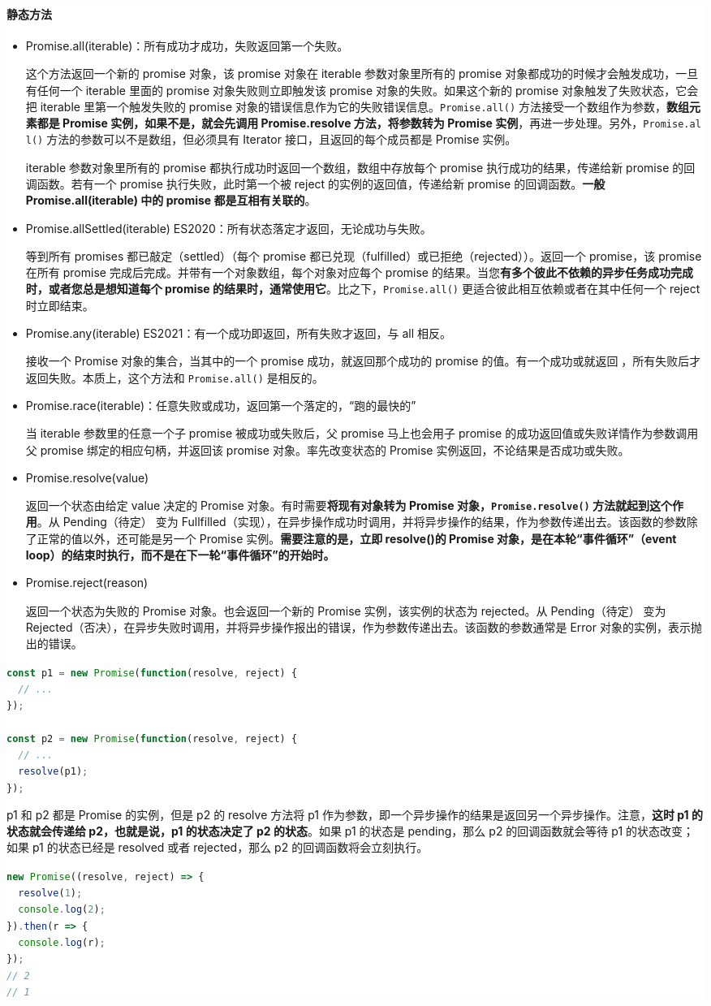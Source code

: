 #### 静态方法

- Promise.all(iterable)：所有成功才成功，失败返回第一个失败。

  这个方法返回一个新的 promise 对象，该 promise 对象在 iterable 参数对象里所有的 promise 对象都成功的时候才会触发成功，一旦有任何一个 iterable 里面的 promise 对象失败则立即触发该 promise 对象的失败。如果这个新的 promise 对象触发了失败状态，它会把 iterable 里第一个触发失败的 promise 对象的错误信息作为它的失败错误信息。`Promise.all()` 方法接受一个数组作为参数，**数组元素都是 Promise 实例，如果不是，就会先调用 Promise.resolve 方法，将参数转为 Promise 实例**，再进一步处理。另外，`Promise.all()` 方法的参数可以不是数组，但必须具有 Iterator 接口，且返回的每个成员都是 Promise 实例。

  iterable 参数对象里所有的 promise 都执行成功时返回一个数组，数组中存放每个 promise 执行成功的结果，传递给新 promise 的回调函数。若有一个 promise 执行失败，此时第一个被 reject 的实例的返回值，传递给新 promise 的回调函数。**一般 Promise.all(iterable) 中的 promise 都是互相有关联的**。

- Promise.allSettled(iterable) ES2020：所有状态落定才返回，无论成功与失败。

  等到所有 promises 都已敲定（settled）（每个 promise 都已兑现（fulfilled）或已拒绝（rejected））。返回一个 promise，该 promise 在所有 promise 完成后完成。并带有一个对象数组，每个对象对应每个 promise 的结果。当您**有多个彼此不依赖的异步任务成功完成时，或者您总是想知道每个 promise 的结果时，通常使用它**。比之下，`Promise.all()` 更适合彼此相互依赖或者在其中任何一个 reject 时立即结束。

- Promise.any(iterable) ES2021：有一个成功即返回，所有失败才返回，与 all 相反。

  接收一个 Promise 对象的集合，当其中的一个 promise 成功，就返回那个成功的 promise 的值。有一个成功或就返回 ，所有失败后才返回失败。本质上，这个方法和 `Promise.all()` 是相反的。

- Promise.race(iterable)：任意失败或成功，返回第一个落定的，“跑的最快的”

  当 iterable 参数里的任意一个子 promise 被成功或失败后，父 promise 马上也会用子 promise 的成功返回值或失败详情作为参数调用父 promise 绑定的相应句柄，并返回该 promise 对象。率先改变状态的 Promise 实例返回，不论结果是否成功或失败。

- Promise.resolve(value)

  返回一个状态由给定 value 决定的 Promise 对象。有时需要**将现有对象转为 Promise 对象，`Promise.resolve()` 方法就起到这个作用**。从 Pending（待定） 变为 Fullfilled（实现），在异步操作成功时调用，并将异步操作的结果，作为参数传递出去。该函数的参数除了正常的值以外，还可能是另一个 Promise 实例。**需要注意的是，立即 resolve()的 Promise 对象，是在本轮“事件循环”（event loop）的结束时执行，而不是在下一轮“事件循环”的开始时。**

- Promise.reject(reason)

  返回一个状态为失败的 Promise 对象。也会返回一个新的 Promise 实例，该实例的状态为 rejected。从 Pending（待定） 变为 Rejected（否决），在异步失败时调用，并将异步操作报出的错误，作为参数传递出去。该函数的参数通常是 Error 对象的实例，表示抛出的错误。

```js
const p1 = new Promise(function(resolve, reject) {
  // ...
});

const p2 = new Promise(function(resolve, reject) {
  // ...
  resolve(p1);
});
```

p1 和 p2 都是 Promise 的实例，但是 p2 的 resolve 方法将 p1 作为参数，即一个异步操作的结果是返回另一个异步操作。注意，**这时 p1 的状态就会传递给 p2，也就是说，p1 的状态决定了 p2 的状态**。如果 p1 的状态是 pending，那么 p2 的回调函数就会等待 p1 的状态改变；如果 p1 的状态已经是 resolved 或者 rejected，那么 p2 的回调函数将会立刻执行。

```js
new Promise((resolve, reject) => {
  resolve(1);
  console.log(2);
}).then(r => {
  console.log(r);
});
// 2
// 1
```
